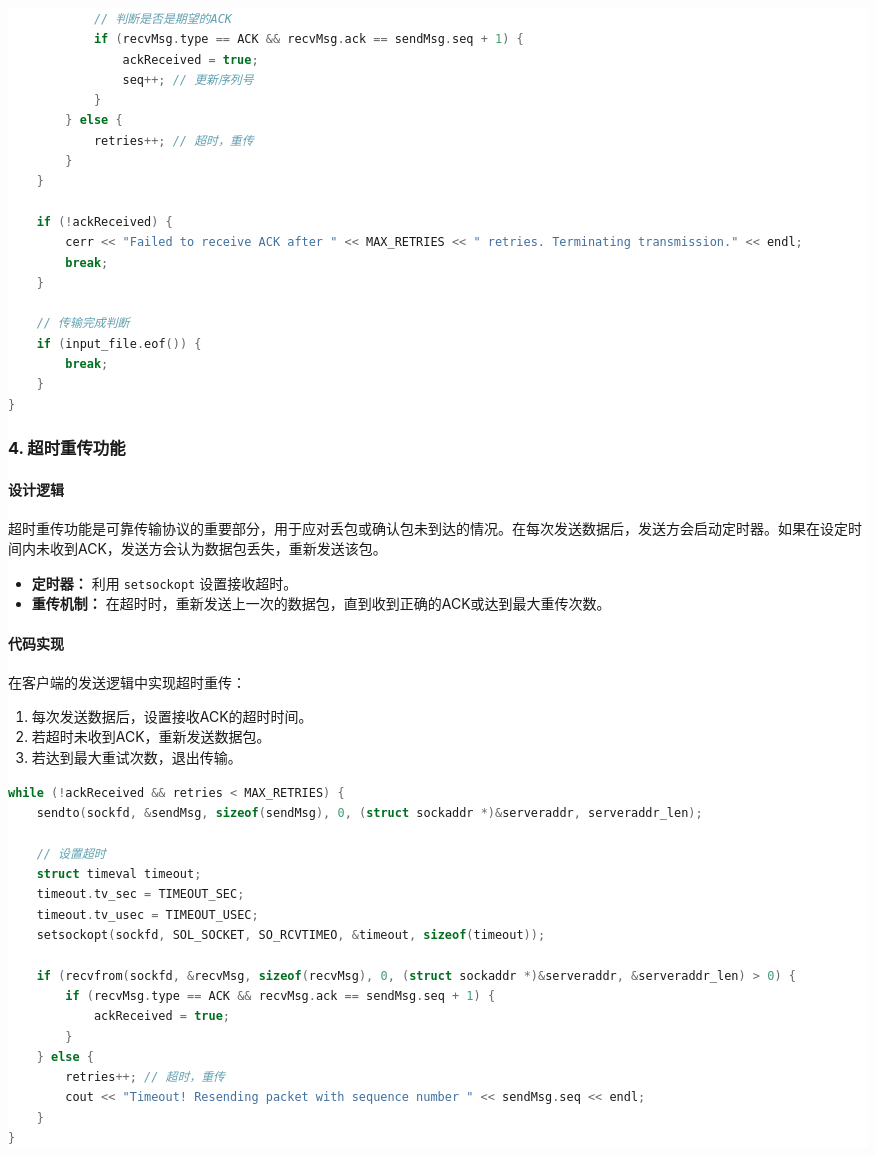 ```cpp
            // 判断是否是期望的ACK
            if (recvMsg.type == ACK && recvMsg.ack == sendMsg.seq + 1) {
                ackReceived = true;
                seq++; // 更新序列号
            }
        } else {
            retries++; // 超时，重传
        }
    }

    if (!ackReceived) {
        cerr << "Failed to receive ACK after " << MAX_RETRIES << " retries. Terminating transmission." << endl;
        break;
    }

    // 传输完成判断
    if (input_file.eof()) {
        break;
    }
}
```

### **4. 超时重传功能**

#### **设计逻辑**
超时重传功能是可靠传输协议的重要部分，用于应对丢包或确认包未到达的情况。在每次发送数据后，发送方会启动定时器。如果在设定时间内未收到ACK，发送方会认为数据包丢失，重新发送该包。

- **定时器：** 利用 `setsockopt` 设置接收超时。
- **重传机制：** 在超时时，重新发送上一次的数据包，直到收到正确的ACK或达到最大重传次数。

#### **代码实现**
在客户端的发送逻辑中实现超时重传：
1. 每次发送数据后，设置接收ACK的超时时间。
2. 若超时未收到ACK，重新发送数据包。
3. 若达到最大重试次数，退出传输。

```cpp
while (!ackReceived && retries < MAX_RETRIES) {
    sendto(sockfd, &sendMsg, sizeof(sendMsg), 0, (struct sockaddr *)&serveraddr, serveraddr_len);

    // 设置超时
    struct timeval timeout;
    timeout.tv_sec = TIMEOUT_SEC;
    timeout.tv_usec = TIMEOUT_USEC;
    setsockopt(sockfd, SOL_SOCKET, SO_RCVTIMEO, &timeout, sizeof(timeout));

    if (recvfrom(sockfd, &recvMsg, sizeof(recvMsg), 0, (struct sockaddr *)&serveraddr, &serveraddr_len) > 0) {
        if (recvMsg.type == ACK && recvMsg.ack == sendMsg.seq + 1) {
            ackReceived = true;
        }
    } else {
        retries++; // 超时，重传
        cout << "Timeout! Resending packet with sequence number " << sendMsg.seq << endl;
    }
}
```

